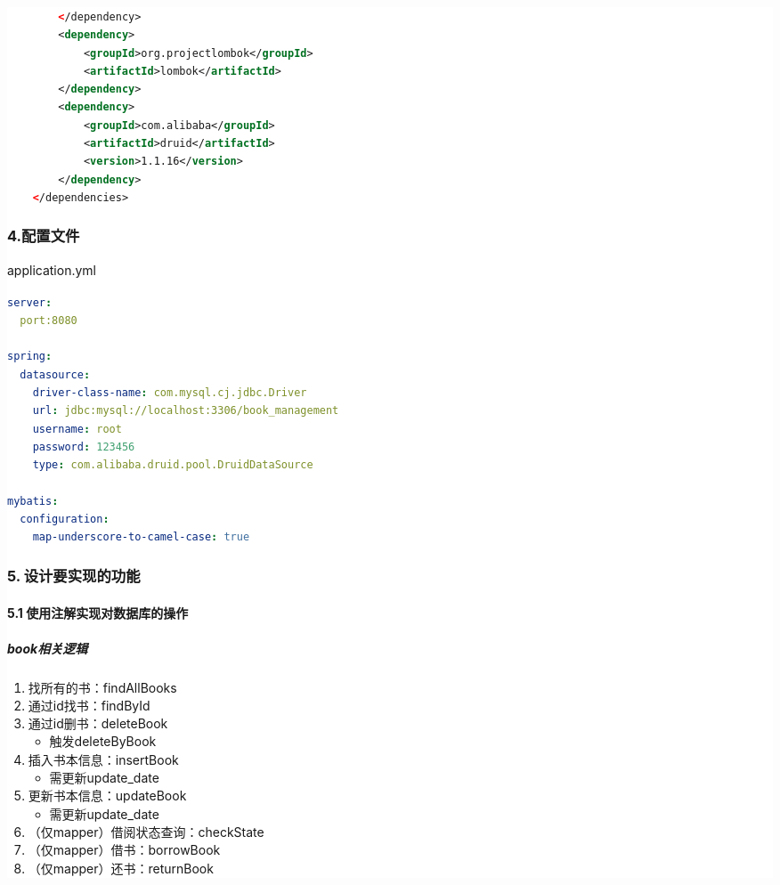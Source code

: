 ```xml
        </dependency>
        <dependency>
            <groupId>org.projectlombok</groupId>
            <artifactId>lombok</artifactId>
        </dependency>
        <dependency>
            <groupId>com.alibaba</groupId>
            <artifactId>druid</artifactId>
            <version>1.1.16</version>
        </dependency>
    </dependencies>
```

### 4.配置文件

application.yml

```yml
server:
  port:8080

spring:
  datasource:
    driver-class-name: com.mysql.cj.jdbc.Driver
    url: jdbc:mysql://localhost:3306/book_management
    username: root
    password: 123456
    type: com.alibaba.druid.pool.DruidDataSource

mybatis:
  configuration:
    map-underscore-to-camel-case: true
```



### 5. 设计要实现的功能

#### 5.1 使用注解实现对数据库的操作

##### book相关逻辑

1. 找所有的书：findAllBooks
2. 通过id找书：findById
3. 通过id删书：deleteBook
   - 触发deleteByBook
4. 插入书本信息：insertBook
   - 需更新update_date
5. 更新书本信息：updateBook
   - 需更新update_date
6. （仅mapper）借阅状态查询：checkState
7. （仅mapper）借书：borrowBook
8. （仅mapper）还书：returnBook
